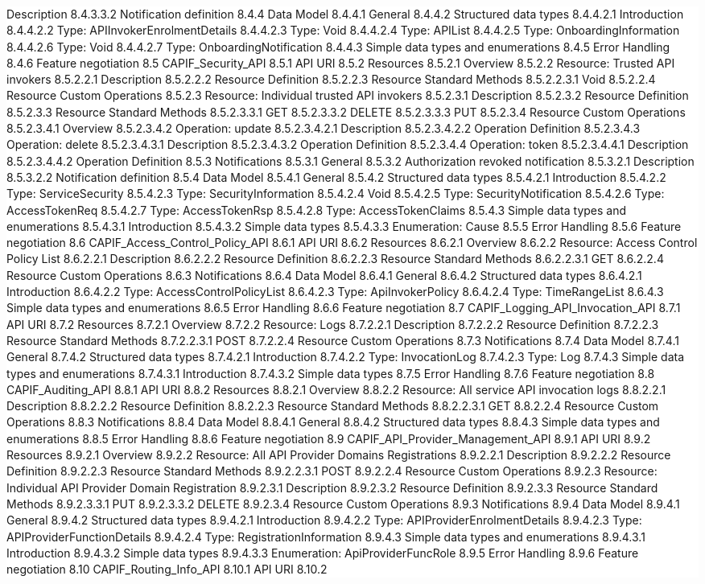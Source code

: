 Description 8.4.3.3.2 Notification definition 8.4.4 Data Model 8.4.4.1
General 8.4.4.2 Structured data types 8.4.4.2.1 Introduction 8.4.4.2.2
Type: APIInvokerEnrolmentDetails 8.4.4.2.3 Type: Void 8.4.4.2.4 Type:
APIList 8.4.4.2.5 Type: OnboardingInformation 8.4.4.2.6 Type: Void
8.4.4.2.7 Type: OnboardingNotification 8.4.4.3 Simple data types and
enumerations 8.4.5 Error Handling 8.4.6 Feature negotiation 8.5
CAPIF\_Security\_API 8.5.1 API URI 8.5.2 Resources 8.5.2.1 Overview
8.5.2.2 Resource: Trusted API invokers 8.5.2.2.1 Description 8.5.2.2.2
Resource Definition 8.5.2.2.3 Resource Standard Methods 8.5.2.2.3.1 Void
8.5.2.2.4 Resource Custom Operations 8.5.2.3 Resource: Individual
trusted API invokers 8.5.2.3.1 Description 8.5.2.3.2 Resource Definition
8.5.2.3.3 Resource Standard Methods 8.5.2.3.3.1 GET 8.5.2.3.3.2 DELETE
8.5.2.3.3.3 PUT 8.5.2.3.4 Resource Custom Operations 8.5.2.3.4.1
Overview 8.5.2.3.4.2 Operation: update 8.5.2.3.4.2.1 Description
8.5.2.3.4.2.2 Operation Definition 8.5.2.3.4.3 Operation: delete
8.5.2.3.4.3.1 Description 8.5.2.3.4.3.2 Operation Definition 8.5.2.3.4.4
Operation: token 8.5.2.3.4.4.1 Description 8.5.2.3.4.4.2 Operation
Definition 8.5.3 Notifications 8.5.3.1 General 8.5.3.2 Authorization
revoked notification 8.5.3.2.1 Description 8.5.3.2.2 Notification
definition 8.5.4 Data Model 8.5.4.1 General 8.5.4.2 Structured data
types 8.5.4.2.1 Introduction 8.5.4.2.2 Type: ServiceSecurity 8.5.4.2.3
Type: SecurityInformation 8.5.4.2.4 Void 8.5.4.2.5 Type:
SecurityNotification 8.5.4.2.6 Type: AccessTokenReq 8.5.4.2.7 Type:
AccessTokenRsp 8.5.4.2.8 Type: AccessTokenClaims 8.5.4.3 Simple data
types and enumerations 8.5.4.3.1 Introduction 8.5.4.3.2 Simple data
types 8.5.4.3.3 Enumeration: Cause 8.5.5 Error Handling 8.5.6 Feature
negotiation 8.6 CAPIF\_Access\_Control\_Policy\_API 8.6.1 API URI 8.6.2
Resources 8.6.2.1 Overview 8.6.2.2 Resource: Access Control Policy List
8.6.2.2.1 Description 8.6.2.2.2 Resource Definition 8.6.2.2.3 Resource
Standard Methods 8.6.2.2.3.1 GET 8.6.2.2.4 Resource Custom Operations
8.6.3 Notifications 8.6.4 Data Model 8.6.4.1 General 8.6.4.2 Structured
data types 8.6.4.2.1 Introduction 8.6.4.2.2 Type:
AccessControlPolicyList 8.6.4.2.3 Type: ApiInvokerPolicy 8.6.4.2.4 Type:
TimeRangeList 8.6.4.3 Simple data types and enumerations 8.6.5 Error
Handling 8.6.6 Feature negotiation 8.7
CAPIF\_Logging\_API\_Invocation\_API 8.7.1 API URI 8.7.2 Resources
8.7.2.1 Overview 8.7.2.2 Resource: Logs 8.7.2.2.1 Description 8.7.2.2.2
Resource Definition 8.7.2.2.3 Resource Standard Methods 8.7.2.2.3.1 POST
8.7.2.2.4 Resource Custom Operations 8.7.3 Notifications 8.7.4 Data
Model 8.7.4.1 General 8.7.4.2 Structured data types 8.7.4.2.1
Introduction 8.7.4.2.2 Type: InvocationLog 8.7.4.2.3 Type: Log 8.7.4.3
Simple data types and enumerations 8.7.4.3.1 Introduction 8.7.4.3.2
Simple data types 8.7.5 Error Handling 8.7.6 Feature negotiation 8.8
CAPIF\_Auditing\_API 8.8.1 API URI 8.8.2 Resources 8.8.2.1 Overview
8.8.2.2 Resource: All service API invocation logs 8.8.2.2.1 Description
8.8.2.2.2 Resource Definition 8.8.2.2.3 Resource Standard Methods
8.8.2.2.3.1 GET 8.8.2.2.4 Resource Custom Operations 8.8.3 Notifications
8.8.4 Data Model 8.8.4.1 General 8.8.4.2 Structured data types 8.8.4.3
Simple data types and enumerations 8.8.5 Error Handling 8.8.6 Feature
negotiation 8.9 CAPIF\_API\_Provider\_Management\_API 8.9.1 API URI
8.9.2 Resources 8.9.2.1 Overview 8.9.2.2 Resource: All API Provider
Domains Registrations 8.9.2.2.1 Description 8.9.2.2.2 Resource
Definition 8.9.2.2.3 Resource Standard Methods 8.9.2.2.3.1 POST
8.9.2.2.4 Resource Custom Operations 8.9.2.3 Resource: Individual API
Provider Domain Registration 8.9.2.3.1 Description 8.9.2.3.2 Resource
Definition 8.9.2.3.3 Resource Standard Methods 8.9.2.3.3.1 PUT
8.9.2.3.3.2 DELETE 8.9.2.3.4 Resource Custom Operations 8.9.3
Notifications 8.9.4 Data Model 8.9.4.1 General 8.9.4.2 Structured data
types 8.9.4.2.1 Introduction 8.9.4.2.2 Type: APIProviderEnrolmentDetails
8.9.4.2.3 Type: APIProviderFunctionDetails 8.9.4.2.4 Type:
RegistrationInformation 8.9.4.3 Simple data types and enumerations
8.9.4.3.1 Introduction 8.9.4.3.2 Simple data types 8.9.4.3.3
Enumeration: ApiProviderFuncRole 8.9.5 Error Handling 8.9.6 Feature
negotiation 8.10 CAPIF\_Routing\_Info\_API 8.10.1 API URI 8.10.2